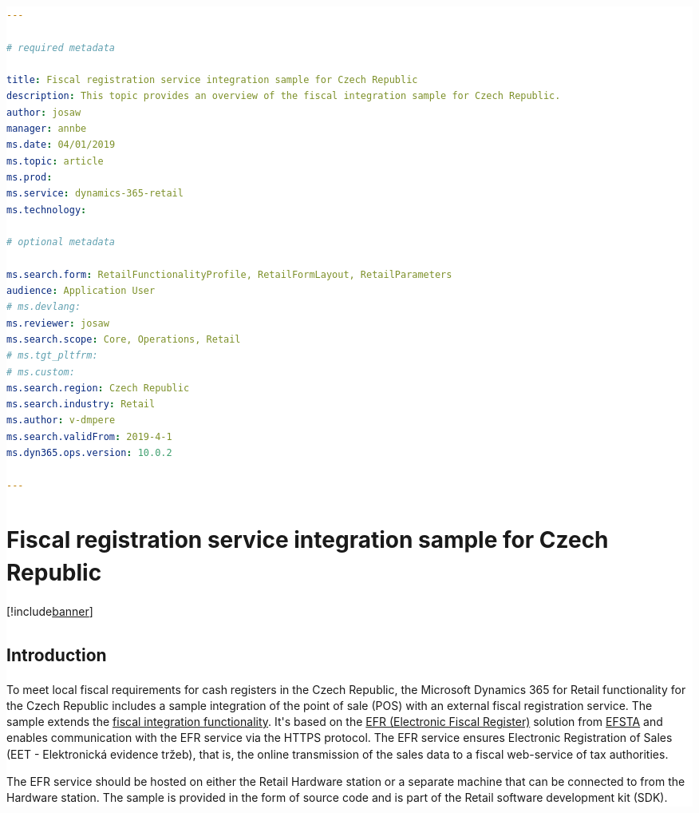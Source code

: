 ```yaml
---

# required metadata

title: Fiscal registration service integration sample for Czech Republic
description: This topic provides an overview of the fiscal integration sample for Czech Republic.
author: josaw
manager: annbe
ms.date: 04/01/2019
ms.topic: article
ms.prod: 
ms.service: dynamics-365-retail
ms.technology: 

# optional metadata

ms.search.form: RetailFunctionalityProfile, RetailFormLayout, RetailParameters
audience: Application User
# ms.devlang: 
ms.reviewer: josaw
ms.search.scope: Core, Operations, Retail
# ms.tgt_pltfrm: 
# ms.custom: 
ms.search.region: Czech Republic
ms.search.industry: Retail
ms.author: v-dmpere
ms.search.validFrom: 2019-4-1
ms.dyn365.ops.version: 10.0.2

---
```

# Fiscal registration service integration sample for Czech Republic

[!include[banner](../includes/banner.md)]

## Introduction

To meet local fiscal requirements for cash registers in the Czech Republic, the Microsoft Dynamics 365 for Retail functionality for the Czech Republic includes a sample integration of the point of sale (POS) with an external fiscal registration service. The sample extends the [fiscal integration functionality](fiscal-integration-for-retail-channel.md). It's based on the [EFR (Electronic Fiscal Register)](http://efsta.org/sicherheitsloesungen/) solution from [EFSTA](http://efsta.org/) and enables communication with the EFR service via the HTTPS protocol. The EFR service ensures Electronic Registration of Sales (EET - Elektronická evidence tržeb), that is, the online transmission of the sales data to a fiscal web-service of tax authorities.

The EFR service should be hosted on either the Retail Hardware station or a separate machine that can be connected to from the Hardware station. The sample is provided in the form of source code and is part of the Retail software development kit (SDK).
